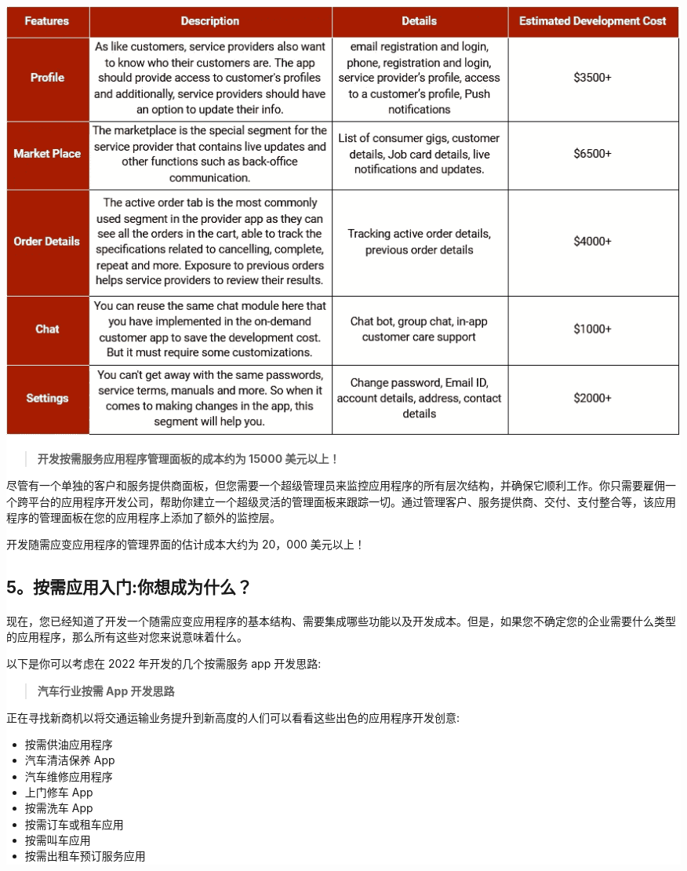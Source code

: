 ![](img/2dedbc93000296a9eacc5986e19b03b4.png)

> **开发按需服务应用程序管理面板的成本约为 15000 美元以上！**

尽管有一个单独的客户和服务提供商面板，但您需要一个超级管理员来监控应用程序的所有层次结构，并确保它顺利工作。你只需要雇佣一个跨平台的应用程序开发公司，帮助你建立一个超级灵活的管理面板来跟踪一切。通过管理客户、服务提供商、交付、支付整合等，该应用程序的管理面板在您的应用程序上添加了额外的监控层。

开发随需应变应用程序的管理界面的估计成本大约为 20，000 美元以上！

## **5。按需应用入门:你想成为什么？**

现在，您已经知道了开发一个随需应变应用程序的基本结构、需要集成哪些功能以及开发成本。但是，如果您不确定您的企业需要什么类型的应用程序，那么所有这些对您来说意味着什么。

以下是你可以考虑在 2022 年开发的几个按需服务 app 开发思路:

> **汽车行业按需 App 开发思路**

正在寻找新商机以将交通运输业务提升到新高度的人们可以看看这些出色的应用程序开发创意:

*   按需供油应用程序
*   汽车清洁保养 App
*   汽车维修应用程序
*   上门修车 App
*   按需洗车 App
*   按需订车或租车应用
*   按需叫车应用
*   按需出租车预订服务应用
